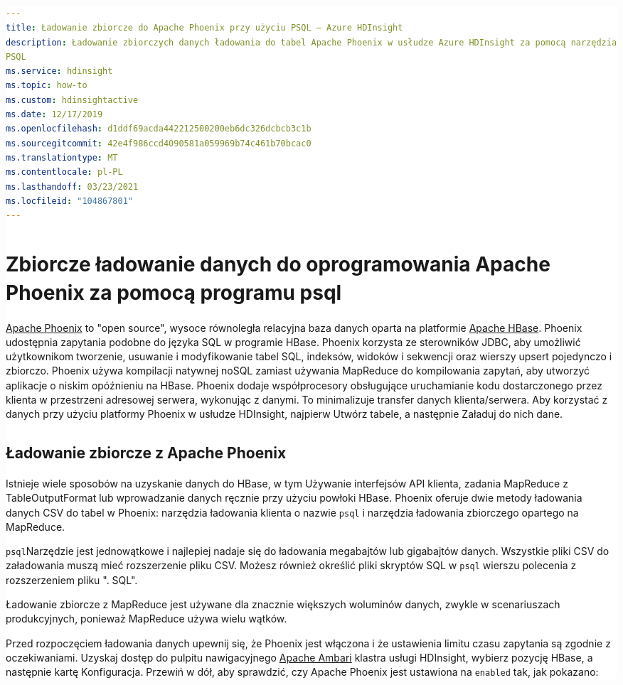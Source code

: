 ```yaml
---
title: Ładowanie zbiorcze do Apache Phoenix przy użyciu PSQL — Azure HDInsight
description: Ładowanie zbiorczych danych ładowania do tabel Apache Phoenix w usłudze Azure HDInsight za pomocą narzędzia PSQL
ms.service: hdinsight
ms.topic: how-to
ms.custom: hdinsightactive
ms.date: 12/17/2019
ms.openlocfilehash: d1ddf69acda442212500200eb6dc326dcbcb3c1b
ms.sourcegitcommit: 42e4f986ccd4090581a059969b74c461b70bcac0
ms.translationtype: MT
ms.contentlocale: pl-PL
ms.lasthandoff: 03/23/2021
ms.locfileid: "104867801"
---
```

# <a name="bulk-load-data-into-apache-phoenix-using-psql"></a>Zbiorcze ładowanie danych do oprogramowania Apache Phoenix za pomocą programu psql

[Apache Phoenix](https://phoenix.apache.org/) to "open source", wysoce równoległa relacyjna baza danych oparta na platformie [Apache HBase](../hbase/apache-hbase-overview.md). Phoenix udostępnia zapytania podobne do języka SQL w programie HBase. Phoenix korzysta ze sterowników JDBC, aby umożliwić użytkownikom tworzenie, usuwanie i modyfikowanie tabel SQL, indeksów, widoków i sekwencji oraz wierszy upsert pojedynczo i zbiorczo. Phoenix używa kompilacji natywnej noSQL zamiast używania MapReduce do kompilowania zapytań, aby utworzyć aplikacje o niskim opóźnieniu na HBase. Phoenix dodaje współprocesory obsługujące uruchamianie kodu dostarczonego przez klienta w przestrzeni adresowej serwera, wykonując z danymi. To minimalizuje transfer danych klienta/serwera.  Aby korzystać z danych przy użyciu platformy Phoenix w usłudze HDInsight, najpierw Utwórz tabele, a następnie Załaduj do nich dane.

## <a name="bulk-loading-with-apache-phoenix"></a>Ładowanie zbiorcze z Apache Phoenix

Istnieje wiele sposobów na uzyskanie danych do HBase, w tym Używanie interfejsów API klienta, zadania MapReduce z TableOutputFormat lub wprowadzanie danych ręcznie przy użyciu powłoki HBase. Phoenix oferuje dwie metody ładowania danych CSV do tabel w Phoenix: narzędzia ładowania klienta o nazwie `psql` i narzędzia ładowania zbiorczego opartego na MapReduce.

`psql`Narzędzie jest jednowątkowe i najlepiej nadaje się do ładowania megabajtów lub gigabajtów danych. Wszystkie pliki CSV do załadowania muszą mieć rozszerzenie pliku CSV.  Możesz również określić pliki skryptów SQL w `psql` wierszu polecenia z rozszerzeniem pliku ". SQL".

Ładowanie zbiorcze z MapReduce jest używane dla znacznie większych woluminów danych, zwykle w scenariuszach produkcyjnych, ponieważ MapReduce używa wielu wątków.

Przed rozpoczęciem ładowania danych upewnij się, że Phoenix jest włączona i że ustawienia limitu czasu zapytania są zgodnie z oczekiwaniami.  Uzyskaj dostęp do pulpitu nawigacyjnego [Apache Ambari](https://ambari.apache.org/) klastra usługi HDInsight, wybierz pozycję HBase, a następnie kartę Konfiguracja.  Przewiń w dół, aby sprawdzić, czy Apache Phoenix jest ustawiona na `enabled` tak, jak pokazano:
